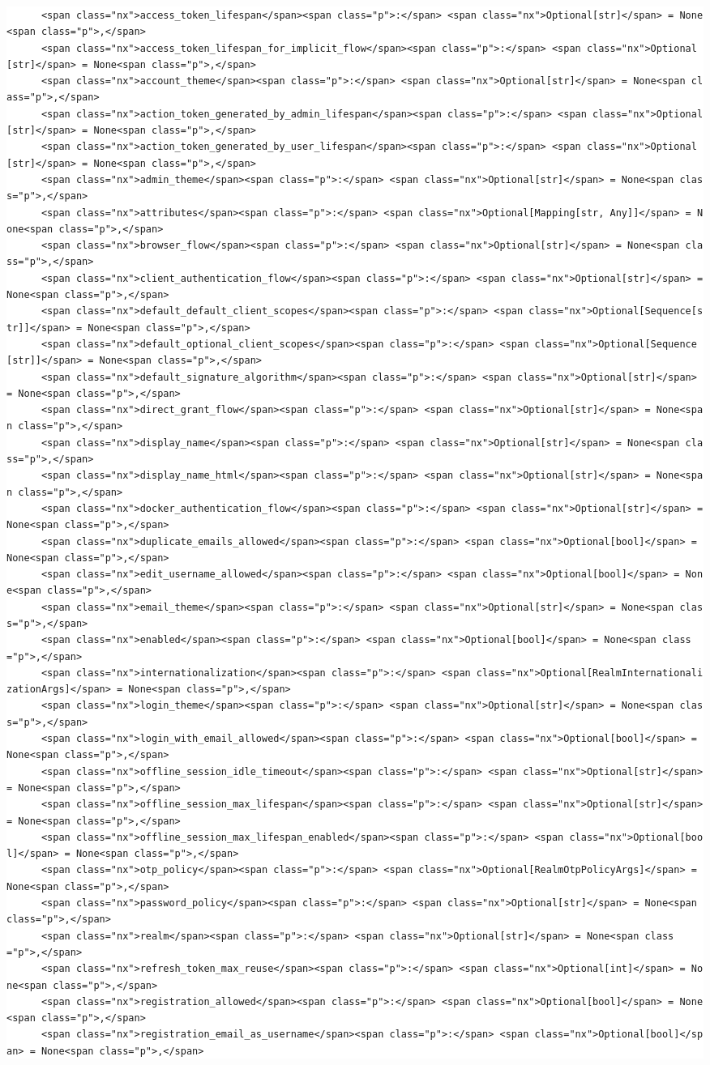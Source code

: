           <span class="nx">access_token_lifespan</span><span class="p">:</span> <span class="nx">Optional[str]</span> = None<span class="p">,</span>
          <span class="nx">access_token_lifespan_for_implicit_flow</span><span class="p">:</span> <span class="nx">Optional[str]</span> = None<span class="p">,</span>
          <span class="nx">account_theme</span><span class="p">:</span> <span class="nx">Optional[str]</span> = None<span class="p">,</span>
          <span class="nx">action_token_generated_by_admin_lifespan</span><span class="p">:</span> <span class="nx">Optional[str]</span> = None<span class="p">,</span>
          <span class="nx">action_token_generated_by_user_lifespan</span><span class="p">:</span> <span class="nx">Optional[str]</span> = None<span class="p">,</span>
          <span class="nx">admin_theme</span><span class="p">:</span> <span class="nx">Optional[str]</span> = None<span class="p">,</span>
          <span class="nx">attributes</span><span class="p">:</span> <span class="nx">Optional[Mapping[str, Any]]</span> = None<span class="p">,</span>
          <span class="nx">browser_flow</span><span class="p">:</span> <span class="nx">Optional[str]</span> = None<span class="p">,</span>
          <span class="nx">client_authentication_flow</span><span class="p">:</span> <span class="nx">Optional[str]</span> = None<span class="p">,</span>
          <span class="nx">default_default_client_scopes</span><span class="p">:</span> <span class="nx">Optional[Sequence[str]]</span> = None<span class="p">,</span>
          <span class="nx">default_optional_client_scopes</span><span class="p">:</span> <span class="nx">Optional[Sequence[str]]</span> = None<span class="p">,</span>
          <span class="nx">default_signature_algorithm</span><span class="p">:</span> <span class="nx">Optional[str]</span> = None<span class="p">,</span>
          <span class="nx">direct_grant_flow</span><span class="p">:</span> <span class="nx">Optional[str]</span> = None<span class="p">,</span>
          <span class="nx">display_name</span><span class="p">:</span> <span class="nx">Optional[str]</span> = None<span class="p">,</span>
          <span class="nx">display_name_html</span><span class="p">:</span> <span class="nx">Optional[str]</span> = None<span class="p">,</span>
          <span class="nx">docker_authentication_flow</span><span class="p">:</span> <span class="nx">Optional[str]</span> = None<span class="p">,</span>
          <span class="nx">duplicate_emails_allowed</span><span class="p">:</span> <span class="nx">Optional[bool]</span> = None<span class="p">,</span>
          <span class="nx">edit_username_allowed</span><span class="p">:</span> <span class="nx">Optional[bool]</span> = None<span class="p">,</span>
          <span class="nx">email_theme</span><span class="p">:</span> <span class="nx">Optional[str]</span> = None<span class="p">,</span>
          <span class="nx">enabled</span><span class="p">:</span> <span class="nx">Optional[bool]</span> = None<span class="p">,</span>
          <span class="nx">internationalization</span><span class="p">:</span> <span class="nx">Optional[RealmInternationalizationArgs]</span> = None<span class="p">,</span>
          <span class="nx">login_theme</span><span class="p">:</span> <span class="nx">Optional[str]</span> = None<span class="p">,</span>
          <span class="nx">login_with_email_allowed</span><span class="p">:</span> <span class="nx">Optional[bool]</span> = None<span class="p">,</span>
          <span class="nx">offline_session_idle_timeout</span><span class="p">:</span> <span class="nx">Optional[str]</span> = None<span class="p">,</span>
          <span class="nx">offline_session_max_lifespan</span><span class="p">:</span> <span class="nx">Optional[str]</span> = None<span class="p">,</span>
          <span class="nx">offline_session_max_lifespan_enabled</span><span class="p">:</span> <span class="nx">Optional[bool]</span> = None<span class="p">,</span>
          <span class="nx">otp_policy</span><span class="p">:</span> <span class="nx">Optional[RealmOtpPolicyArgs]</span> = None<span class="p">,</span>
          <span class="nx">password_policy</span><span class="p">:</span> <span class="nx">Optional[str]</span> = None<span class="p">,</span>
          <span class="nx">realm</span><span class="p">:</span> <span class="nx">Optional[str]</span> = None<span class="p">,</span>
          <span class="nx">refresh_token_max_reuse</span><span class="p">:</span> <span class="nx">Optional[int]</span> = None<span class="p">,</span>
          <span class="nx">registration_allowed</span><span class="p">:</span> <span class="nx">Optional[bool]</span> = None<span class="p">,</span>
          <span class="nx">registration_email_as_username</span><span class="p">:</span> <span class="nx">Optional[bool]</span> = None<span class="p">,</span>